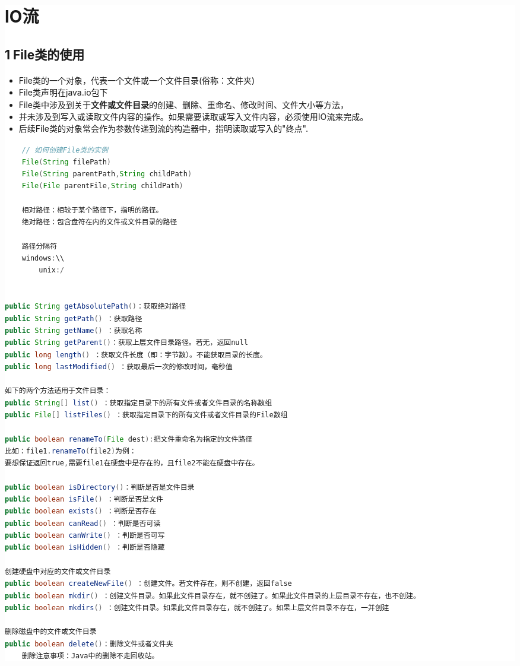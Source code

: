 # IO流

## 1 File类的使用

* File类的一个对象，代表一个文件或一个文件目录(俗称：文件夹)
* File类声明在java.io包下
* File类中涉及到关于**文件或文件目录**的创建、删除、重命名、修改时间、文件大小等方法，
*    并未涉及到写入或读取文件内容的操作。如果需要读取或写入文件内容，必须使用IO流来完成。
* 后续File类的对象常会作为参数传递到流的构造器中，指明读取或写入的"终点".

```java
	// 如何创建File类的实例
    File(String filePath)
    File(String parentPath,String childPath)
    File(File parentFile,String childPath)

    相对路径：相较于某个路径下，指明的路径。
    绝对路径：包含盘符在内的文件或文件目录的路径

    路径分隔符
    windows:\\
        unix:/

        
public String getAbsolutePath()：获取绝对路径
public String getPath() ：获取路径
public String getName() ：获取名称
public String getParent()：获取上层文件目录路径。若无，返回null
public long length() ：获取文件长度（即：字节数）。不能获取目录的长度。
public long lastModified() ：获取最后一次的修改时间，毫秒值

如下的两个方法适用于文件目录：
public String[] list() ：获取指定目录下的所有文件或者文件目录的名称数组
public File[] listFiles() ：获取指定目录下的所有文件或者文件目录的File数组
    
public boolean renameTo(File dest):把文件重命名为指定的文件路径
比如：file1.renameTo(file2)为例：
要想保证返回true,需要file1在硬盘中是存在的，且file2不能在硬盘中存在。
            
public boolean isDirectory()：判断是否是文件目录
public boolean isFile() ：判断是否是文件
public boolean exists() ：判断是否存在
public boolean canRead() ：判断是否可读
public boolean canWrite() ：判断是否可写
public boolean isHidden() ：判断是否隐藏
            
创建硬盘中对应的文件或文件目录
public boolean createNewFile() ：创建文件。若文件存在，则不创建，返回false
public boolean mkdir() ：创建文件目录。如果此文件目录存在，就不创建了。如果此文件目录的上层目录不存在，也不创建。
public boolean mkdirs() ：创建文件目录。如果此文件目录存在，就不创建了。如果上层文件目录不存在，一并创建

删除磁盘中的文件或文件目录
public boolean delete()：删除文件或者文件夹
    删除注意事项：Java中的删除不走回收站。
```
